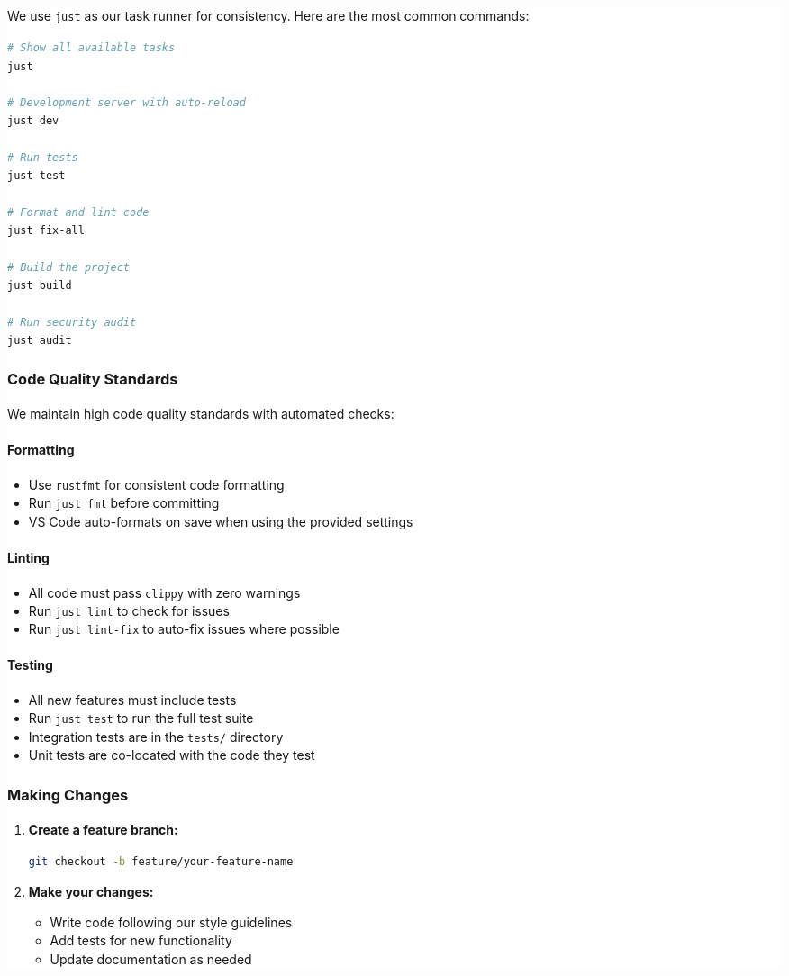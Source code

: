 We use `just` as our task runner for consistency. Here are the most common commands:

```bash
# Show all available tasks
just

# Development server with auto-reload
just dev

# Run tests
just test

# Format and lint code
just fix-all

# Build the project
just build

# Run security audit
just audit
```

### Code Quality Standards

We maintain high code quality standards with automated checks:

#### Formatting
- Use `rustfmt` for consistent code formatting
- Run `just fmt` before committing
- VS Code auto-formats on save when using the provided settings

#### Linting
- All code must pass `clippy` with zero warnings
- Run `just lint` to check for issues
- Run `just lint-fix` to auto-fix issues where possible

#### Testing
- All new features must include tests
- Run `just test` to run the full test suite
- Integration tests are in the `tests/` directory
- Unit tests are co-located with the code they test

### Making Changes

1. **Create a feature branch:**
   ```bash
   git checkout -b feature/your-feature-name
   ```

2. **Make your changes:**
   - Write code following our style guidelines
   - Add tests for new functionality
   - Update documentation as needed
